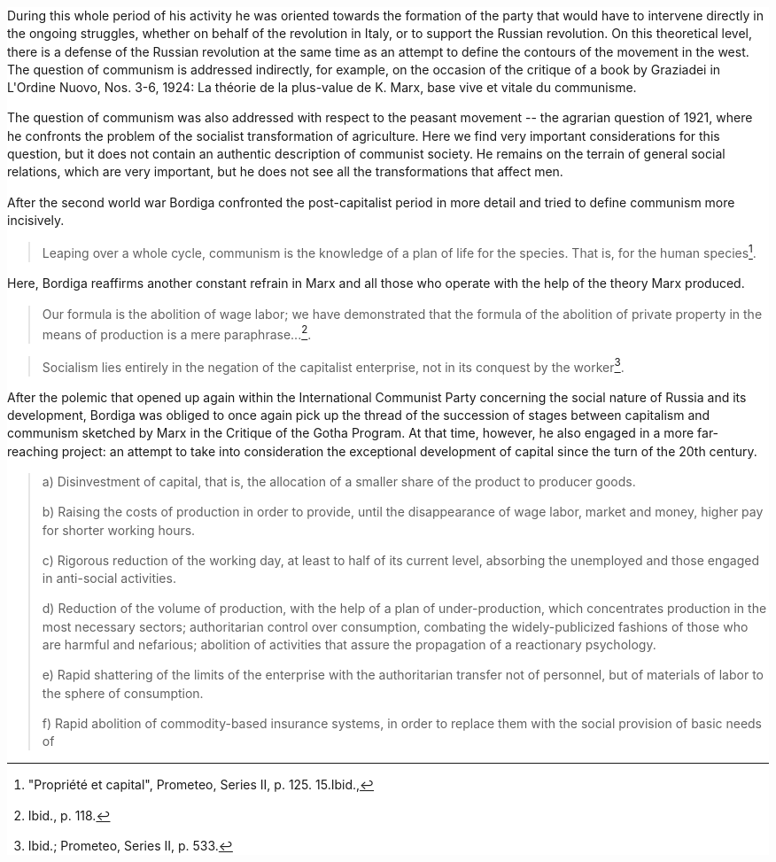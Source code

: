During this whole period of his activity he was oriented towards the
formation of the party that would have to intervene directly in the
ongoing struggles, whether on behalf of the revolution in Italy, or to
support the Russian revolution. On this theoretical level, there is a
defense of the Russian revolution at the same time as an attempt to
define the contours of the movement in the west. The question of
communism is addressed indirectly, for example, on the occasion of the
critique of a book by Graziadei in L'Ordine Nuovo, Nos. 3-6, 1924: La
théorie de la plus-value de K. Marx, base vive et vitale du communisme.

The question of communism was also addressed with respect to the peasant
movement -- the agrarian question of 1921, where he confronts the
problem of the socialist transformation of agriculture. Here we find
very important considerations for this question, but it does not contain
an authentic description of communist society. He remains on the terrain
of general social relations, which are very important, but he does not
see all the transformations that affect men.

After the second world war Bordiga confronted the post-capitalist period
in more detail and tried to define communism more incisively.

> Leaping over a whole cycle, communism is the knowledge of a plan of
> life for the species. That is, for the human species[^14].

Here, Bordiga reaffirms another constant refrain in Marx and all those
who operate with the help of the theory Marx produced.

> Our formula is the abolition of wage labor; we have demonstrated that
> the formula of the abolition of private property in the means of
> production is a mere paraphrase...[^15].

> Socialism lies entirely in the negation of the capitalist enterprise,
> not in its conquest by the worker[^16].

After the polemic that opened up again within the International
Communist Party concerning the social nature of Russia and its
development, Bordiga was obliged to once again pick up the thread of the
succession of stages between capitalism and communism sketched by Marx
in the Critique of the Gotha Program. At that time, however, he also
engaged in a more far-reaching project: an attempt to take into
consideration the exceptional development of capital since the turn of
the 20th century.

> a) Disinvestment of capital, that is, the allocation of a smaller
>    share of the product to producer goods.
>
> b) Raising the costs of production in order to provide, until the
>    disappearance of wage labor, market and money, higher pay for
>    shorter working hours.
>
> c) Rigorous reduction of the working day, at least to half of its
>    current level, absorbing the unemployed and those engaged in
>    anti-social activities.
>
> d) Reduction of the volume of production, with the help of a plan of
>    under-production, which concentrates production in the most
>    necessary sectors; authoritarian control over consumption,
>    combating the widely-publicized fashions of those who are harmful
>    and nefarious; abolition of activities that assure the propagation
>    of a reactionary psychology.
>
> e) Rapid shattering of the limits of the enterprise with the
>    authoritarian transfer not of personnel, but of materials of labor
>    to the sphere of consumption.
>
> f) Rapid abolition of commodity-based insurance systems, in order to
>    replace them with the social provision of basic needs of

[^1]: Transcript from the minutes of the meeting in Florence, March
[^2]: "Relativité et déterminisme. À propos de la mort d'Einstein", Il
[^3]: "Le texte de Lénine sur l'extrémisme, maladie infantile du
[^4]: "Proprieté et capital", Prometeo, Series II, p. 126.
[^5]: The claim that, for Bordiga, the party is in the final reckoning
[^6]: "L'idiote époque frontiste", Il Programma Comunista, No. 19, 1962.
[^7]: "Fantômes carlyliens", Invariance, Series I, No. 5.
[^8]: The French original contains an asterisk in parentheses (*)
[^9]: Ibid., Thesis 47, at the end.
[^10]: "Le cours du capitalisme mondial dans l'expérience historique et
[^11]: Cf. Invariance, Series I, No. 3, 1968.
[^12]: "Pour la Constitution des Soviets en Italie", Il Soviet,
[^13]: "Les buts des communistes", Il Soviet, 1920. [In English, see
[^14]: "Propriété et capital", Prometeo, Series II, p. 125. 15.Ibid.,
[^15]: Ibid., p. 118.
[^16]: Ibid.; Prometeo, Series II, p. 533.
[^17]: From the minutes of the meeting at Forli on December 28, 1952:
[^18]: "Dialogue avec Staline", Il Programme Communiste, No. 8,
[^19]: Invariance, Series I, No. 3, p. 62.
[^20]: "La légende du Piave", Il Programme Communiste, No. 26,
[^21]: Ibid. \[Translation slightly revised: "grave stones" was replaced
[^22]: Engels, Origin of the Family, Private Property and the State.
[^23]: An English translation of this text is available online at:
[^24]: Structure économique et sociale de la Russie d'aujourd hui,